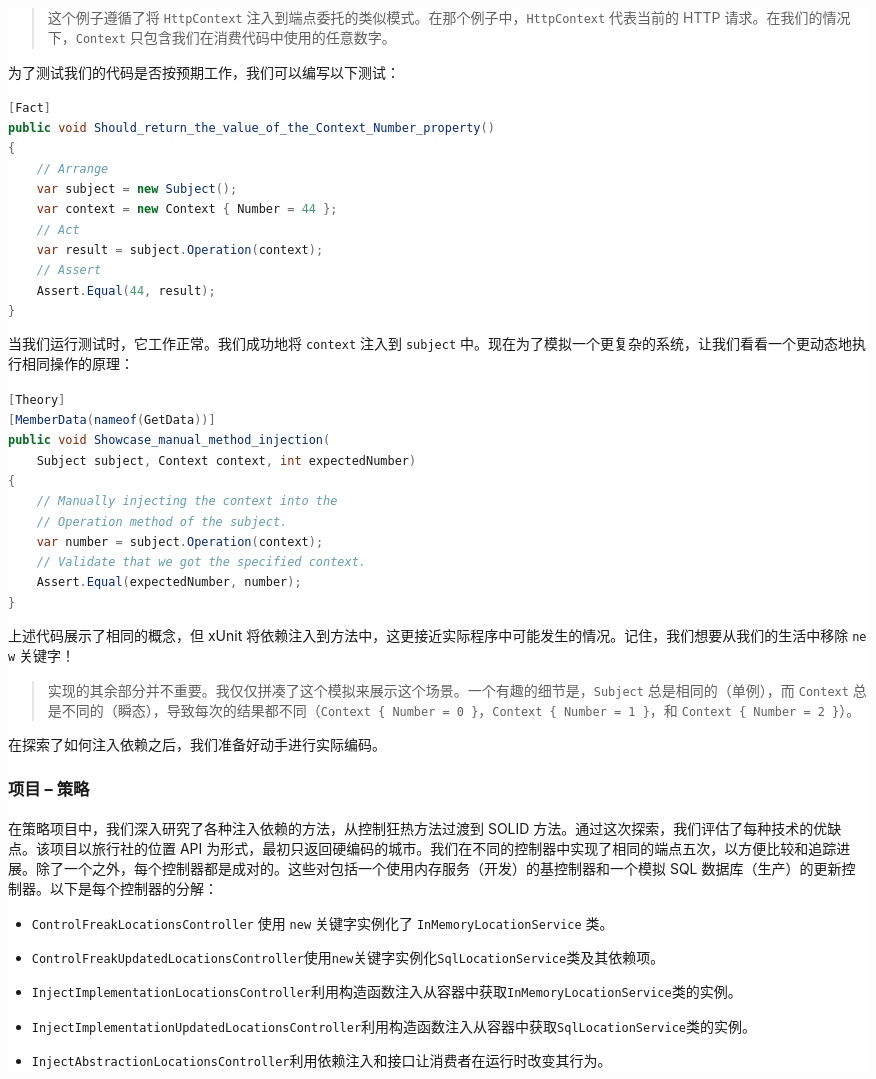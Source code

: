 > 这个例子遵循了将 `HttpContext` 注入到端点委托的类似模式。在那个例子中，`HttpContext` 代表当前的 HTTP 请求。在我们的情况下，`Context` 只包含我们在消费代码中使用的任意数字。

为了测试我们的代码是否按预期工作，我们可以编写以下测试：

```cs
[Fact]
public void Should_return_the_value_of_the_Context_Number_property()
{
    // Arrange
    var subject = new Subject();
    var context = new Context { Number = 44 };
    // Act
    var result = subject.Operation(context);
    // Assert
    Assert.Equal(44, result);
}
```

当我们运行测试时，它工作正常。我们成功地将 `context` 注入到 `subject` 中。现在为了模拟一个更复杂的系统，让我们看看一个更动态地执行相同操作的原理：

```cs
[Theory]
[MemberData(nameof(GetData))]
public void Showcase_manual_method_injection(
    Subject subject, Context context, int expectedNumber)
{
    // Manually injecting the context into the
    // Operation method of the subject.
    var number = subject.Operation(context);
    // Validate that we got the specified context.
    Assert.Equal(expectedNumber, number);
}
```

上述代码展示了相同的概念，但 xUnit 将依赖注入到方法中，这更接近实际程序中可能发生的情况。记住，我们想要从我们的生活中移除 `new` 关键字！

> 实现的其余部分并不重要。我仅仅拼凑了这个模拟来展示这个场景。一个有趣的细节是，`Subject` 总是相同的（单例），而 `Context` 总是不同的（瞬态），导致每次的结果都不同（`Context { Number = 0 }`，`Context { Number = 1 }`，和 `Context { Number = 2 }`）。

在探索了如何注入依赖之后，我们准备好动手进行实际编码。

### 项目 – 策略

在策略项目中，我们深入研究了各种注入依赖的方法，从控制狂热方法过渡到 SOLID 方法。通过这次探索，我们评估了每种技术的优缺点。该项目以旅行社的位置 API 为形式，最初只返回硬编码的城市。我们在不同的控制器中实现了相同的端点五次，以方便比较和追踪进展。除了一个之外，每个控制器都是成对的。这些对包括一个使用内存服务（开发）的基控制器和一个模拟 SQL 数据库（生产）的更新控制器。以下是每个控制器的分解：

+   `ControlFreakLocationsController` 使用 `new` 关键字实例化了 `InMemoryLocationService` 类。

+   `ControlFreakUpdatedLocationsController`使用`new`关键字实例化`SqlLocationService`类及其依赖项。

+   `InjectImplementationLocationsController`利用构造函数注入从容器中获取`InMemoryLocationService`类的实例。

+   `InjectImplementationUpdatedLocationsController`利用构造函数注入从容器中获取`SqlLocationService`类的实例。

+   `InjectAbstractionLocationsController`利用依赖注入和接口让消费者在运行时改变其行为。
